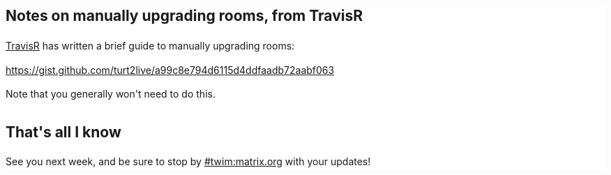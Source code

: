 ## Notes on manually upgrading rooms, from TravisR

<a href="https://github.com/turt2live">TravisR</a> has written a brief guide to manually upgrading rooms:

<a href="https://gist.github.com/turt2live/a99c8e794d6115d4ddfaadb72aabf063">https://gist.github.com/turt2live/a99c8e794d6115d4ddfaadb72aabf063</a>

Note that you generally won't need to do this.

## That's all I know

See you next week, and be sure to stop by <a href="https://matrix.to/#/#TWIM:matrix.org">#twim:matrix.org</a> with your updates!
